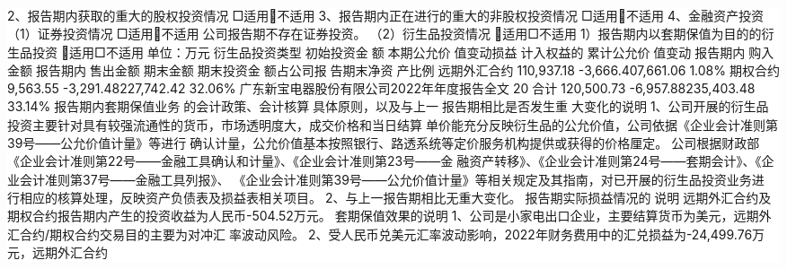 2、报告期内获取的重大的股权投资情况
□适用不适用
3、报告期内正在进行的重大的非股权投资情况
□适用不适用
4、金融资产投资
（1）证券投资情况
□适用不适用
公司报告期不存在证券投资。
（2）衍生品投资情况
适用□不适用
1）报告期内以套期保值为目的的衍生品投资
适用□不适用
单位：万元
衍生品投资类型
初始投资金
额
本期公允价
值变动损益
计入权益的
累计公允价
值变动
报告期内
购入金额
报告期内
售出金额
期末金额
期末投资金
额占公司报
告期末净资
产比例
远期外汇合约
110,937.18
-3,666.407,661.06
1.08%
期权合约
9,563.55
-3,291.48227,742.42
32.06%
广东新宝电器股份有限公司2022年年度报告全文
20
合计
120,500.73
-6,957.88235,403.48
33.14%
报告期内套期保值业务
的会计政策、会计核算
具体原则，以及与上一
报告期相比是否发生重
大变化的说明
1、公司开展的衍生品投资主要针对具有较强流通性的货币，市场透明度大，成交价格和当日结算
单价能充分反映衍生品的公允价值，公司依据《企业会计准则第39号——公允价值计量》等进行
确认计量，公允价值基本按照银行、路透系统等定价服务机构提供或获得的价格厘定。
公司根据财政部《企业会计准则第22号——金融工具确认和计量》、《企业会计准则第23号——金
融资产转移》、《企业会计准则第24号——套期会计》、《企业会计准则第37号——金融工具列报》、
《企业会计准则第39号——公允价值计量》等相关规定及其指南，对已开展的衍生品投资业务进
行相应的核算处理，反映资产负债表及损益表相关项目。
2、与上一报告期相比无重大变化。
报告期实际损益情况的
说明
远期外汇合约及期权合约报告期内产生的投资收益为人民币-504.52万元。
套期保值效果的说明
1、公司是小家电出口企业，主要结算货币为美元，远期外汇合约/期权合约交易目的主要为对冲汇
率波动风险。
2、受人民币兑美元汇率波动影响，2022年财务费用中的汇兑损益为-24,499.76万元，远期外汇合约